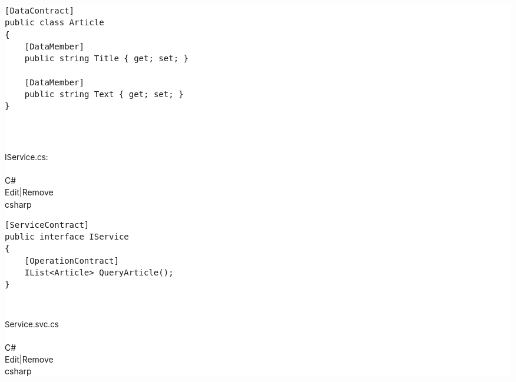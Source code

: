 <div class="preview">
<pre class="csharp">[DataContract]&nbsp;
<span class="cs__keyword">public</span>&nbsp;<span class="cs__keyword">class</span>&nbsp;Article&nbsp;
{&nbsp;
&nbsp;&nbsp;&nbsp;&nbsp;[DataMember]&nbsp;
&nbsp;&nbsp;&nbsp;&nbsp;<span class="cs__keyword">public</span>&nbsp;<span class="cs__keyword">string</span>&nbsp;Title&nbsp;{&nbsp;<span class="cs__keyword">get</span>;&nbsp;<span class="cs__keyword">set</span>;&nbsp;}&nbsp;
&nbsp;&nbsp;
&nbsp;&nbsp;&nbsp;&nbsp;[DataMember]&nbsp;
&nbsp;&nbsp;&nbsp;&nbsp;<span class="cs__keyword">public</span>&nbsp;<span class="cs__keyword">string</span>&nbsp;Text&nbsp;{&nbsp;<span class="cs__keyword">get</span>;&nbsp;<span class="cs__keyword">set</span>;&nbsp;}&nbsp;
}</pre>
</div>
</div>
</div>
<p>&nbsp;</p>
<p style="margin-left:0pt; margin-right:0pt; margin-top:0pt; margin-bottom:.0001pt; font-size:10.0pt; direction:ltr; unicode-bidi:normal">
<span>&nbsp;</span></p>
<p style="margin-left:0pt; margin-right:0pt; margin-top:0pt; margin-bottom:.0001pt; font-size:10.0pt; direction:ltr; unicode-bidi:normal">
<span><span>IService.cs:</span></span></p>
<p style="margin-left:0pt; margin-right:0pt; margin-top:0pt; margin-bottom:.0001pt; font-size:10.0pt; direction:ltr; unicode-bidi:normal; text-autospace:none">
&nbsp;</p>
<div class="scriptcode">
<div class="pluginEditHolder" pluginCommand="mceScriptCode">
<div class="title"><span>C#</span></div>
<div class="pluginLinkHolder"><span class="pluginEditHolderLink">Edit</span>|<span class="pluginRemoveHolderLink">Remove</span></div>
<span class="hidden">csharp</span>

<div class="preview">
<pre class="csharp">[ServiceContract]&nbsp;
<span class="cs__keyword">public</span>&nbsp;<span class="cs__keyword">interface</span>&nbsp;IService&nbsp;
{&nbsp;
&nbsp;&nbsp;&nbsp;&nbsp;[OperationContract]&nbsp;
&nbsp;&nbsp;&nbsp;&nbsp;IList&lt;Article&gt;&nbsp;QueryArticle();&nbsp;
}</pre>
</div>
</div>
</div>
<p>&nbsp;</p>
<p style="margin-left:0pt; margin-right:0pt; margin-top:0pt; margin-bottom:.0001pt; font-size:10.0pt; direction:ltr; unicode-bidi:normal">
<span><span>Service.svc.</span><span>cs</span></span></p>
<p style="margin-left:0pt; margin-right:0pt; margin-top:0pt; margin-bottom:.0001pt; font-size:10.0pt; direction:ltr; unicode-bidi:normal; text-autospace:none">
&nbsp;</p>
<div class="scriptcode">
<div class="pluginEditHolder" pluginCommand="mceScriptCode">
<div class="title"><span>C#</span></div>
<div class="pluginLinkHolder"><span class="pluginEditHolderLink">Edit</span>|<span class="pluginRemoveHolderLink">Remove</span></div>
<span class="hidden">csharp</span>

